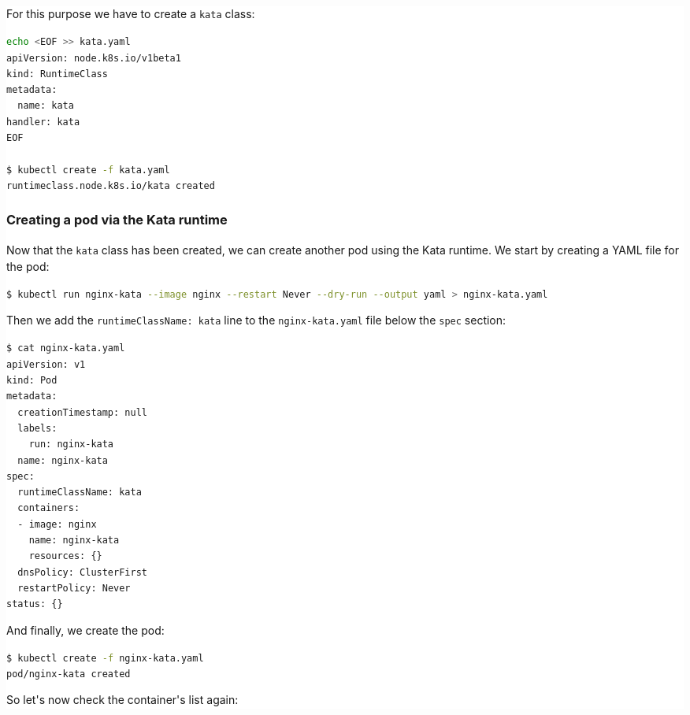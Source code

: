 For this purpose we have to create a `kata` class:

```bash
echo <EOF >> kata.yaml
apiVersion: node.k8s.io/v1beta1
kind: RuntimeClass
metadata:
  name: kata
handler: kata
EOF

$ kubectl create -f kata.yaml
runtimeclass.node.k8s.io/kata created
```

### Creating a pod via the Kata runtime

Now that the `kata` class has been created, we can create another pod using the Kata runtime. We start by creating a YAML file for the pod:

```bash
$ kubectl run nginx-kata --image nginx --restart Never --dry-run --output yaml > nginx-kata.yaml
```

Then we add the `runtimeClassName: kata` line to the `nginx-kata.yaml` file below the `spec` section:

```bash
$ cat nginx-kata.yaml 
apiVersion: v1
kind: Pod
metadata:
  creationTimestamp: null
  labels:
    run: nginx-kata
  name: nginx-kata
spec:
  runtimeClassName: kata
  containers:
  - image: nginx
    name: nginx-kata
    resources: {}
  dnsPolicy: ClusterFirst
  restartPolicy: Never
status: {}
```

And finally, we create the pod:

```bash
$ kubectl create -f nginx-kata.yaml
pod/nginx-kata created
```

So let's now check the container's list again:
